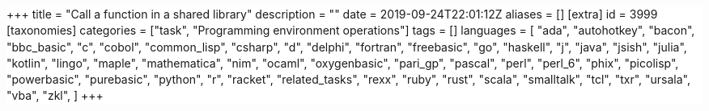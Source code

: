+++
title = "Call a function in a shared library"
description = ""
date = 2019-09-24T22:01:12Z
aliases = []
[extra]
id = 3999
[taxonomies]
categories = ["task", "Programming environment operations"]
tags = []
languages = [
  "ada",
  "autohotkey",
  "bacon",
  "bbc_basic",
  "c",
  "cobol",
  "common_lisp",
  "csharp",
  "d",
  "delphi",
  "fortran",
  "freebasic",
  "go",
  "haskell",
  "j",
  "java",
  "jsish",
  "julia",
  "kotlin",
  "lingo",
  "maple",
  "mathematica",
  "nim",
  "ocaml",
  "oxygenbasic",
  "pari_gp",
  "pascal",
  "perl",
  "perl_6",
  "phix",
  "picolisp",
  "powerbasic",
  "purebasic",
  "python",
  "r",
  "racket",
  "related_tasks",
  "rexx",
  "ruby",
  "rust",
  "scala",
  "smalltalk",
  "tcl",
  "txr",
  "ursala",
  "vba",
  "zkl",
]
+++

